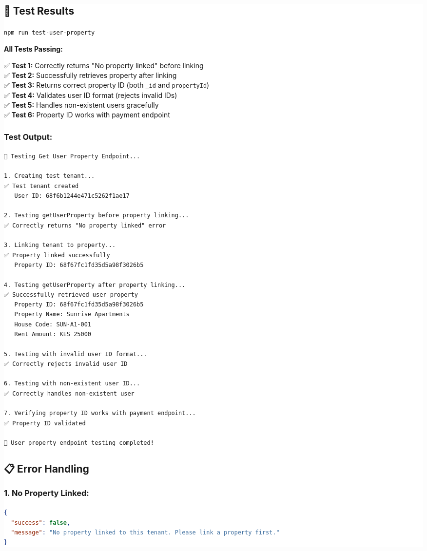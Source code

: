 ## 🧪 Test Results

```bash
npm run test-user-property
```

**All Tests Passing:**

✅ **Test 1:** Correctly returns "No property linked" before linking  
✅ **Test 2:** Successfully retrieves property after linking  
✅ **Test 3:** Returns correct property ID (both `_id` and `propertyId`)  
✅ **Test 4:** Validates user ID format (rejects invalid IDs)  
✅ **Test 5:** Handles non-existent users gracefully  
✅ **Test 6:** Property ID works with payment endpoint  

### **Test Output:**
```
🧪 Testing Get User Property Endpoint...

1. Creating test tenant...
✅ Test tenant created
   User ID: 68f6b1244e471c5262f1ae17

2. Testing getUserProperty before property linking...
✅ Correctly returns "No property linked" error

3. Linking tenant to property...
✅ Property linked successfully
   Property ID: 68f67fc1fd35d5a98f3026b5

4. Testing getUserProperty after property linking...
✅ Successfully retrieved user property
   Property ID: 68f67fc1fd35d5a98f3026b5
   Property Name: Sunrise Apartments
   House Code: SUN-A1-001
   Rent Amount: KES 25000

5. Testing with invalid user ID format...
✅ Correctly rejects invalid user ID

6. Testing with non-existent user ID...
✅ Correctly handles non-existent user

7. Verifying property ID works with payment endpoint...
✅ Property ID validated

🎉 User property endpoint testing completed!
```

## 📋 Error Handling

### **1. No Property Linked:**
```json
{
  "success": false,
  "message": "No property linked to this tenant. Please link a property first."
}
```
